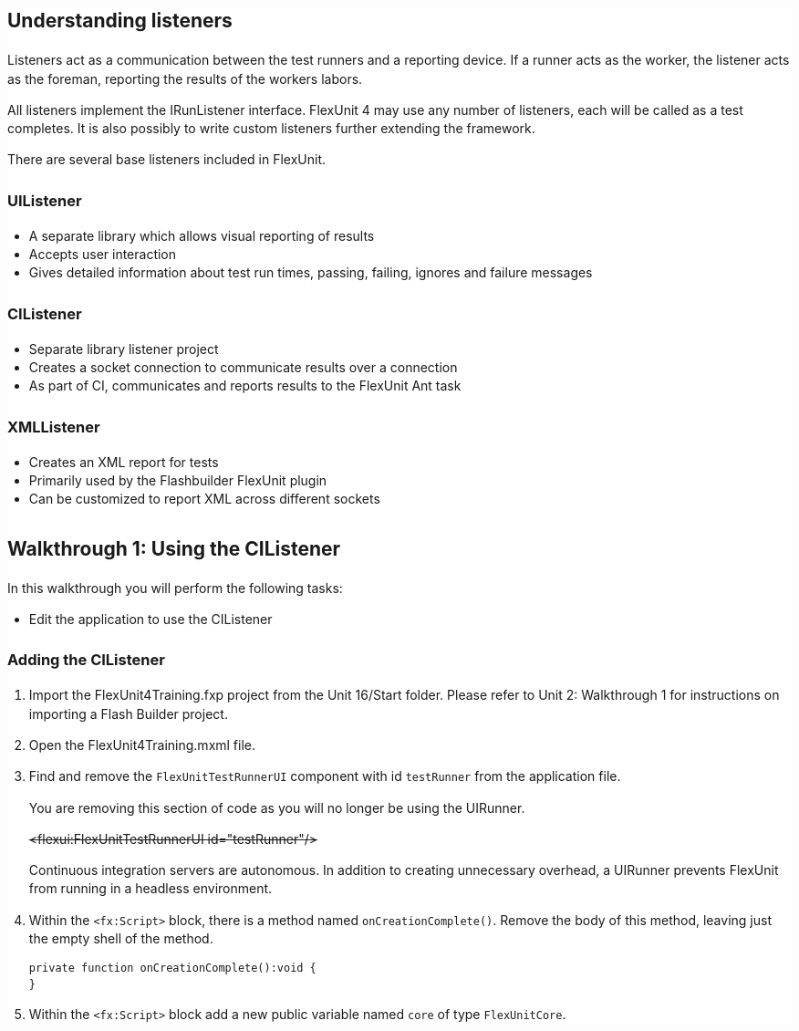 <h2>Understanding listeners</h2>

<p>Listeners act as a communication between the test runners and a reporting device. If a runner acts as the worker, the listener acts as the foreman, reporting the results of the workers labors.</p>
<p>All listeners implement the IRunListener interface. FlexUnit 4 may use any number of listeners, each will be called as a test completes. It is also possibly to write custom listeners further extending the framework.</p>
<p>There are several base listeners included in FlexUnit.</p>

<h3>UIListener</h3>

<ul>
	<li>A separate library which allows visual reporting of results</li>
	<li>Accepts user interaction</li>
	<li>Gives detailed information about test run times, passing, failing, ignores and failure messages</li>
</ul>

<h3>CIListener</h3>

<ul>
	<li>Separate library listener project</li>
	<li>Creates a socket connection to communicate results over a connection</li>
	<li>As part of CI, communicates and reports results to the FlexUnit Ant task</li>
</ul>

<h3>XMLListener</h3>

<ul> 
	<li>Creates an XML report for tests</li>
	<li>Primarily used by the Flashbuilder FlexUnit plugin</li>
	<li>Can be customized to report XML across different sockets</li>
</ul>

<h2>Walkthrough 1: Using the CIListener</h2>

<p>In this walkthrough you will perform the following tasks:</p>
<ul>
	<li>Edit the application to use the CIListener</li>
</ul>

<h3>Adding the CIListener</h3>

<ol>
	<li>
		<p>Import the FlexUnit4Training.fxp project from the Unit 16/Start folder. Please refer to Unit 2: Walkthrough 1 for instructions on importing a Flash Builder project.</p>
	</li>
	<li>
		<p>Open the FlexUnit4Training.mxml file.</p>
	</li>
	<li>
		<p>Find and remove the <code>FlexUnitTestRunnerUI</code> component with id <code>testRunner</code> from the application file.</p>  
		<p>You are removing this section of code as you will no longer be using the UIRunner.</p>
		<s>&#60;flexui:FlexUnitTestRunnerUI id="testRunner"/&#62;</s>
		<p>Continuous integration servers are autonomous. In addition to creating unnecessary overhead, a UIRunner prevents FlexUnit from running in a headless environment.</p>
	</li>
	<li>
		<p>Within the <code>&#60;fx:Script&#62;</code> block, there is a method named <code>onCreationComplete()</code>. Remove the body of this method, leaving just the empty shell of the method.</p>
<code><pre>private function onCreationComplete():void {
}</pre></code>
	</li>
	<li>
		<p>Within the <code>&#60;fx:Script&#62;</code> block add a new public variable named <code>core</code> of type <code>FlexUnitCore</code>.</p>  
